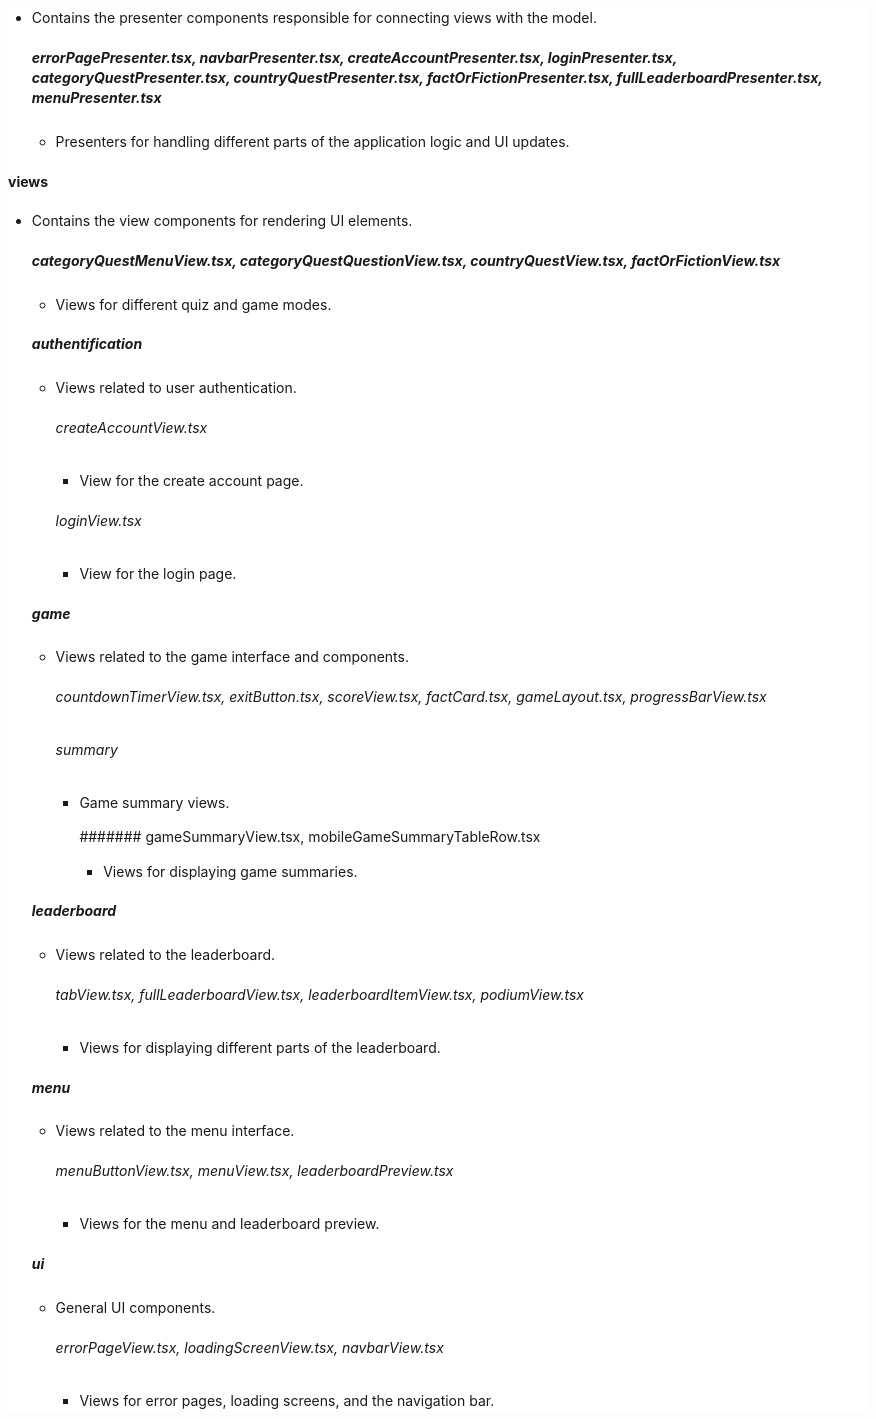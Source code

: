 - Contains the presenter components responsible for connecting views with the model.

  ##### errorPagePresenter.tsx, navbarPresenter.tsx, createAccountPresenter.tsx, loginPresenter.tsx, categoryQuestPresenter.tsx, countryQuestPresenter.tsx, factOrFictionPresenter.tsx, fullLeaderboardPresenter.tsx, menuPresenter.tsx

  - Presenters for handling different parts of the application logic and UI updates.

#### views

- Contains the view components for rendering UI elements.

  ##### categoryQuestMenuView.tsx, categoryQuestQuestionView.tsx, countryQuestView.tsx, factOrFictionView.tsx

  - Views for different quiz and game modes.

  ##### authentification

  - Views related to user authentication.

    ###### createAccountView.tsx

    - View for the create account page.

    ###### loginView.tsx

    - View for the login page.

  ##### game

  - Views related to the game interface and components.

    ###### countdownTimerView.tsx, exitButton.tsx, scoreView.tsx, factCard.tsx, gameLayout.tsx, progressBarView.tsx

    ###### summary

    - Game summary views.

      ####### gameSummaryView.tsx, mobileGameSummaryTableRow.tsx

      - Views for displaying game summaries.

  ##### leaderboard

  - Views related to the leaderboard.

    ###### tabView.tsx, fullLeaderboardView.tsx, leaderboardItemView.tsx, podiumView.tsx

    - Views for displaying different parts of the leaderboard.

  ##### menu

  - Views related to the menu interface.

    ###### menuButtonView.tsx, menuView.tsx, leaderboardPreview.tsx

    - Views for the menu and leaderboard preview.

  ##### ui

  - General UI components.

    ###### errorPageView.tsx, loadingScreenView.tsx, navbarView.tsx

    - Views for error pages, loading screens, and the navigation bar.

